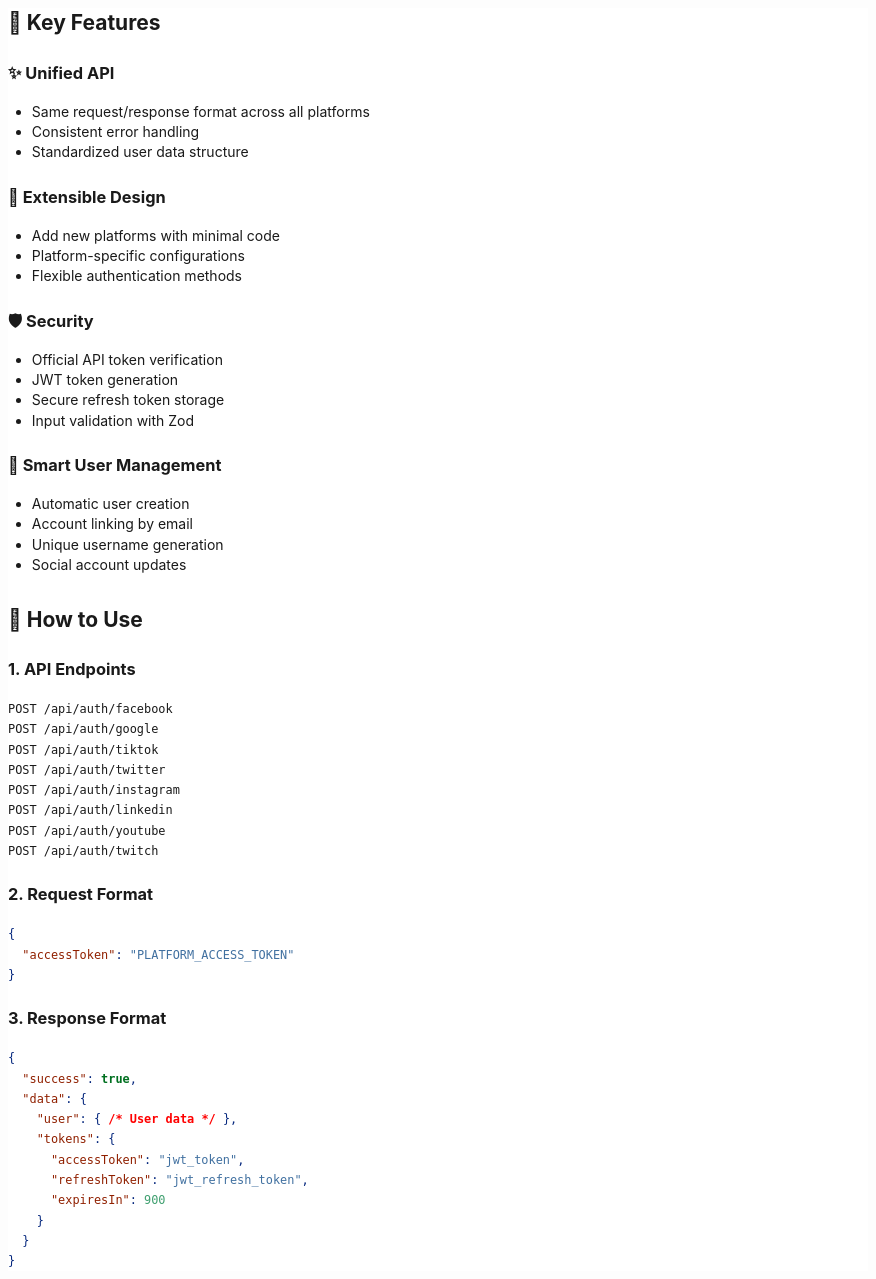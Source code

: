 ## 🚀 **Key Features**

### ✨ **Unified API**
- Same request/response format across all platforms
- Consistent error handling
- Standardized user data structure

### 🔧 **Extensible Design**
- Add new platforms with minimal code
- Platform-specific configurations
- Flexible authentication methods

### 🛡️ **Security**
- Official API token verification
- JWT token generation
- Secure refresh token storage
- Input validation with Zod

### 👥 **Smart User Management**
- Automatic user creation
- Account linking by email
- Unique username generation
- Social account updates

## 📖 **How to Use**

### 1. **API Endpoints**
```http
POST /api/auth/facebook
POST /api/auth/google
POST /api/auth/tiktok
POST /api/auth/twitter
POST /api/auth/instagram
POST /api/auth/linkedin
POST /api/auth/youtube
POST /api/auth/twitch
```

### 2. **Request Format**
```json
{
  "accessToken": "PLATFORM_ACCESS_TOKEN"
}
```

### 3. **Response Format**
```json
{
  "success": true,
  "data": {
    "user": { /* User data */ },
    "tokens": {
      "accessToken": "jwt_token",
      "refreshToken": "jwt_refresh_token",
      "expiresIn": 900
    }
  }
}
```

